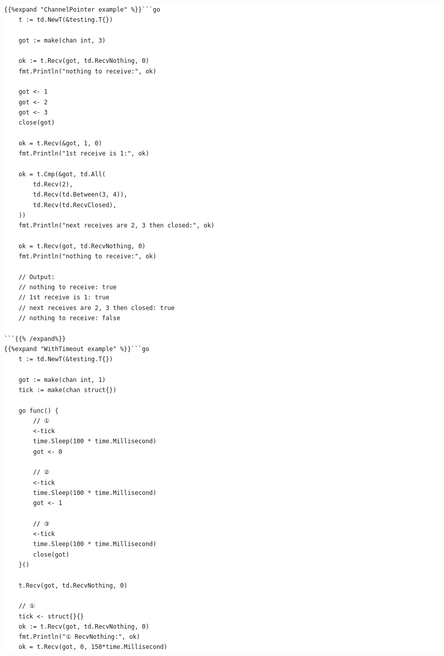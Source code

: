 ```{{% /expand%}}
{{%expand "ChannelPointer example" %}}```go
	t := td.NewT(&testing.T{})

	got := make(chan int, 3)

	ok := t.Recv(got, td.RecvNothing, 0)
	fmt.Println("nothing to receive:", ok)

	got <- 1
	got <- 2
	got <- 3
	close(got)

	ok = t.Recv(&got, 1, 0)
	fmt.Println("1st receive is 1:", ok)

	ok = t.Cmp(&got, td.All(
		td.Recv(2),
		td.Recv(td.Between(3, 4)),
		td.Recv(td.RecvClosed),
	))
	fmt.Println("next receives are 2, 3 then closed:", ok)

	ok = t.Recv(got, td.RecvNothing, 0)
	fmt.Println("nothing to receive:", ok)

	// Output:
	// nothing to receive: true
	// 1st receive is 1: true
	// next receives are 2, 3 then closed: true
	// nothing to receive: false

```{{% /expand%}}
{{%expand "WithTimeout example" %}}```go
	t := td.NewT(&testing.T{})

	got := make(chan int, 1)
	tick := make(chan struct{})

	go func() {
		// ①
		<-tick
		time.Sleep(100 * time.Millisecond)
		got <- 0

		// ②
		<-tick
		time.Sleep(100 * time.Millisecond)
		got <- 1

		// ③
		<-tick
		time.Sleep(100 * time.Millisecond)
		close(got)
	}()

	t.Recv(got, td.RecvNothing, 0)

	// ①
	tick <- struct{}{}
	ok := t.Recv(got, td.RecvNothing, 0)
	fmt.Println("① RecvNothing:", ok)
	ok = t.Recv(got, 0, 150*time.Millisecond)
```